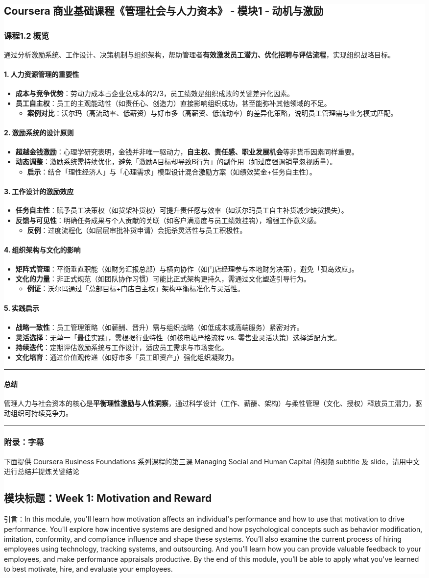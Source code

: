 ## Coursera 商业基础课程《管理社会与人力资本》 - 模块1 - 动机与激励

### 课程1.2 概览

通过分析激励系统、工作设计、决策机制与组织架构，帮助管理者**有效激发员工潜力、优化招聘与评估流程**，实现组织战略目标。

#### 1. 人力资源管理的重要性

- **成本与竞争优势**：劳动力成本占企业总成本的2/3，员工绩效是组织成败的关键差异化因素。  
- **员工自主权**：员工的主观能动性（如责任心、创造力）直接影响组织成功，甚至能弥补其他领域的不足。  
  - **案例对比**：沃尔玛（高流动率、低薪资）与好市多（高薪资、低流动率）的差异化策略，说明员工管理需与业务模式匹配。

#### 2. 激励系统的设计原则

- **超越金钱激励**：心理学研究表明，金钱并非唯一驱动力，**自主权、责任感、职业发展机会**等非货币因素同样重要。  
- **动态调整**：激励系统需持续优化，避免「激励A目标却导致B行为」的副作用（如过度强调销量忽视质量）。  
  - **启示**：结合「理性经济人」与「心理需求」模型设计混合激励方案（如绩效奖金+任务自主性）。

#### 3. 工作设计的激励效应

- **任务自主性**：赋予员工决策权（如货架补货权）可提升责任感与效率（如沃尔玛员工自主补货减少缺货损失）。  
- **反馈与可见性**：明确任务成果与个人贡献的关联（如客户满意度与员工绩效挂钩），增强工作意义感。  
  - **反例**：过度流程化（如层层审批补货申请）会扼杀灵活性与员工积极性。

#### 4. 组织架构与文化的影响

- **矩阵式管理**：平衡垂直职能（如财务汇报总部）与横向协作（如门店经理参与本地财务决策），避免「孤岛效应」。  
- **文化的力量**：非正式规范（如团队协作习惯）可能比正式架构更持久，需通过文化塑造引导行为。  
  -  **例证**：沃尔玛通过「总部目标+门店自主权」架构平衡标准化与灵活性。

#### 5. 实践启示

- **战略一致性**：员工管理策略（如薪酬、晋升）需与组织战略（如低成本或高端服务）紧密对齐。  
- **灵活选择**：无单一「最佳实践」，需根据行业特性（如核电站严格流程 vs. 零售业灵活决策）选择适配方案。  
- **持续迭代**：定期评估激励系统与工作设计，适应员工需求与市场变化。  
- **文化培育**：通过价值观传递（如好市多「员工即资产」）强化组织凝聚力。

---

#### 总结

管理人力与社会资本的核心是**平衡理性激励与人性洞察**，通过科学设计（工作、薪酬、架构）与柔性管理（文化、授权）释放员工潜力，驱动组织可持续竞争力。

---

### 附录：字幕

下面提供 Coursera Business Foundations 系列课程的第三课 Managing Social and Human Capital 的视频 subtitle 及 slide，请用中文进行总结并提炼关键结论

## 模块标题：Week 1: Motivation and Reward

引言：In this module, you'll learn how motivation affects an individual's performance and how to use that motivation to drive performance. You'll explore how incentive systems are designed and how psychological concepts such as behavior modification, imitation, conformity, and compliance influence and shape these systems. You’ll also examine the current process of hiring employees using technology, tracking systems, and outsourcing. And you’ll learn how you can provide valuable feedback to your employees, and make performance appraisals productive. By the end of this module, you’ll be able to apply what you've learned to best motivate, hire, and evaluate your employees.
